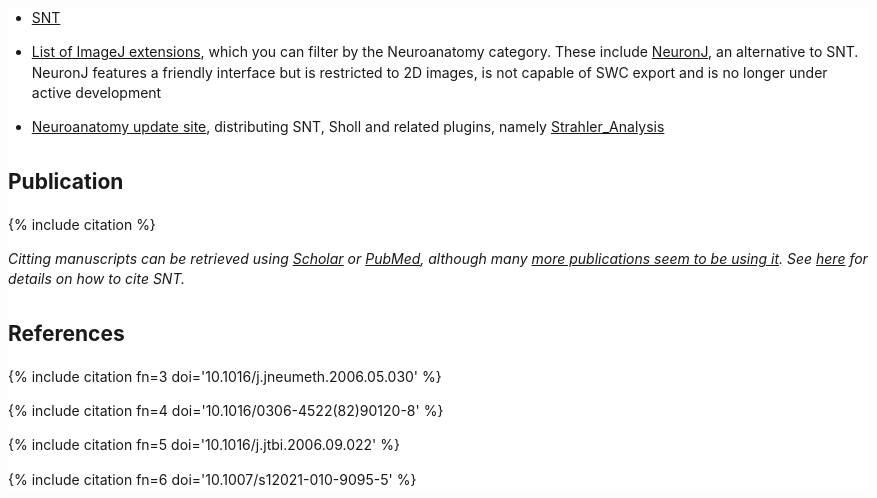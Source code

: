 - [SNT](/plugins/snt)

- [List of ImageJ extensions](/list-of-extensions#neuroanatomy), which you can filter by the Neuroanatomy category. These include [NeuronJ](/plugins/neuronj), an alternative to SNT. NeuronJ features a friendly interface but is restricted to 2D images, is not capable of SWC export and is no longer under active development

- [Neuroanatomy update site](/update-sites/neuroanatomy), distributing SNT, Sholl and related plugins, namely [Strahler_Analysis](/plugins/strahler-analysis)


## Publication

{% include citation %}

*Citting manuscripts can be retrieved using [Scholar](https://scholar.google.com/scholar?cites=15441574333602897335&as_sdt=2005&sciodt=1,5&hl=en) or [PubMed](http://www.ncbi.nlm.nih.gov/pmc/articles/pmid/25264773/citedby/?tool=pubmed), although many [more publications seem to be using it](https://scholar.google.com/scholar?hl=en&as_sdt=1%2C5&as_vis=1&q=fiji+AND+%22Sholl+Analysis%22&btnG=). See [here](/plugins/snt/faq#how-do-i-cite-snt) for details on how to cite SNT.*


## References

[^2]: Sholl DA. Dendritic organization in the neurons of the visual and motor cortices of the cat. J Anat. 1953 Oct;87(4):387-406. [PMID: 13117757](http://www.ncbi.nlm.nih.gov/pubmed?term=13117757)

{% include citation fn=3 doi='10.1016/j.jneumeth.2006.05.030' %}

{% include citation fn=4 doi='10.1016/0306-4522(82)90120-8' %}

{% include citation fn=5 doi='10.1016/j.jtbi.2006.09.022' %}

{% include citation fn=6 doi='10.1007/s12021-010-9095-5' %}
